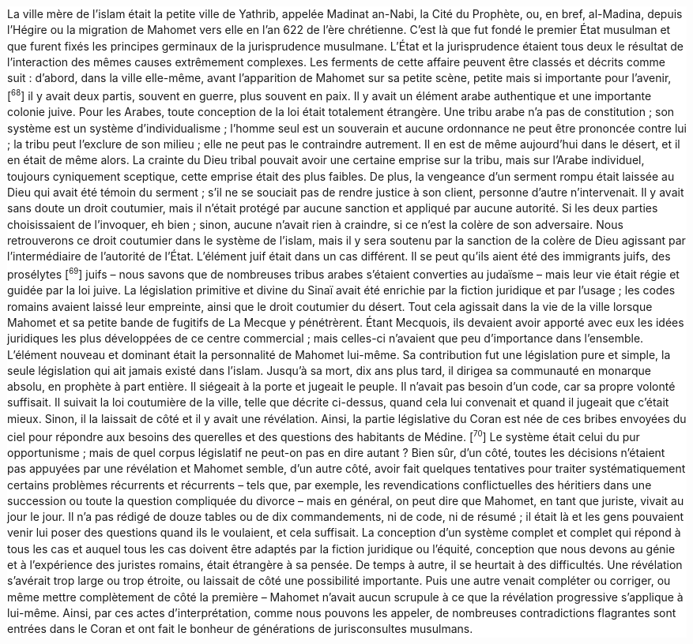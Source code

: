 La ville mère de l’islam était la petite ville de Yathrib, appelée Madinat an-Nabi, la Cité du Prophète, ou, en bref, al-Madina, depuis l’Hégire ou la migration de Mahomet vers elle en l’an 622 de l’ère chrétienne. C’est là que fut fondé le premier État musulman et que furent fixés les principes germinaux de la jurisprudence musulmane. L’État et la jurisprudence étaient tous deux le résultat de l’interaction des mêmes causes extrêmement complexes. Les ferments de cette affaire peuvent être classés et décrits comme suit : d’abord, dans la ville elle-même, avant l’apparition de Mahomet sur sa petite scène, petite mais si importante pour l’avenir, <span id="p68">[<sup><small>68</small></sup>]</span> il y avait deux partis, souvent en guerre, plus souvent en paix. Il y avait un élément arabe authentique et une importante colonie juive. Pour les Arabes, toute conception de la loi était totalement étrangère. Une tribu arabe n’a pas de constitution ; son système est un système d’individualisme ; l’homme seul est un souverain et aucune ordonnance ne peut être prononcée contre lui ; la tribu peut l’exclure de son milieu ; elle ne peut pas le contraindre autrement. Il en est de même aujourd’hui dans le désert, et il en était de même alors. La crainte du Dieu tribal pouvait avoir une certaine emprise sur la tribu, mais sur l’Arabe individuel, toujours cyniquement sceptique, cette emprise était des plus faibles. De plus, la vengeance d’un serment rompu était laissée au Dieu qui avait été témoin du serment ; s’il ne se souciait pas de rendre justice à son client, personne d’autre n’intervenait. Il y avait sans doute un droit coutumier, mais il n’était protégé par aucune sanction et appliqué par aucune autorité. Si les deux parties choisissaient de l’invoquer, eh bien ; sinon, aucune n’avait rien à craindre, si ce n’est la colère de son adversaire. Nous retrouverons ce droit coutumier dans le système de l’islam, mais il y sera soutenu par la sanction de la colère de Dieu agissant par l’intermédiaire de l’autorité de l’État. L’élément juif était dans un cas différent. Il se peut qu’ils aient été des immigrants juifs, des prosélytes <span id="p69">[<sup><small>69</small></sup>]</span> juifs – nous savons que de nombreuses tribus arabes s’étaient converties au judaïsme – mais leur vie était régie et guidée par la loi juive. La législation primitive et divine du Sinaï avait été enrichie par la fiction juridique et par l’usage ; les codes romains avaient laissé leur empreinte, ainsi que le droit coutumier du désert. Tout cela agissait dans la vie de la ville lorsque Mahomet et sa petite bande de fugitifs de La Mecque y pénétrèrent. Étant Mecquois, ils devaient avoir apporté avec eux les idées juridiques les plus développées de ce centre commercial ; mais celles-ci n’avaient que peu d’importance dans l’ensemble. L’élément nouveau et dominant était la personnalité de Mahomet lui-même. Sa contribution fut une législation pure et simple, la seule législation qui ait jamais existé dans l’islam. Jusqu’à sa mort, dix ans plus tard, il dirigea sa communauté en monarque absolu, en prophète à part entière. Il siégeait à la porte et jugeait le peuple. Il n’avait pas besoin d’un code, car sa propre volonté suffisait. Il suivait la loi coutumière de la ville, telle que décrite ci-dessus, quand cela lui convenait et quand il jugeait que c’était mieux. Sinon, il la laissait de côté et il y avait une révélation. Ainsi, la partie législative du Coran est née de ces bribes envoyées du ciel pour répondre aux besoins des querelles et des questions des habitants de Médine. <span id="p70">[<sup><small>70</small></sup>]</span> Le système était celui du pur opportunisme ; mais de quel corpus législatif ne peut-on pas en dire autant ? Bien sûr, d’un côté, toutes les décisions n’étaient pas appuyées par une révélation et Mahomet semble, d’un autre côté, avoir fait quelques tentatives pour traiter systématiquement certains problèmes récurrents et récurrents – tels que, par exemple, les revendications conflictuelles des héritiers dans une succession ou toute la question compliquée du divorce – mais en général, on peut dire que Mahomet, en tant que juriste, vivait au jour le jour. Il n’a pas rédigé de douze tables ou de dix commandements, ni de code, ni de résumé ; il était là et les gens pouvaient venir lui poser des questions quand ils le voulaient, et cela suffisait. La conception d’un système complet et complet qui répond à tous les cas et auquel tous les cas doivent être adaptés par la fiction juridique ou l’équité, conception que nous devons au génie et à l’expérience des juristes romains, était étrangère à sa pensée. De temps à autre, il se heurtait à des difficultés. Une révélation s’avérait trop large ou trop étroite, ou laissait de côté une possibilité importante. Puis une autre venait compléter ou corriger, ou même mettre complètement de côté la première – Mahomet n’avait aucun scrupule à ce que la révélation progressive s’applique à lui-même. Ainsi, par ces actes d’interprétation, comme nous pouvons les appeler, de nombreuses contradictions flagrantes sont entrées dans le Coran et ont fait le bonheur de générations de jurisconsultes musulmans.
